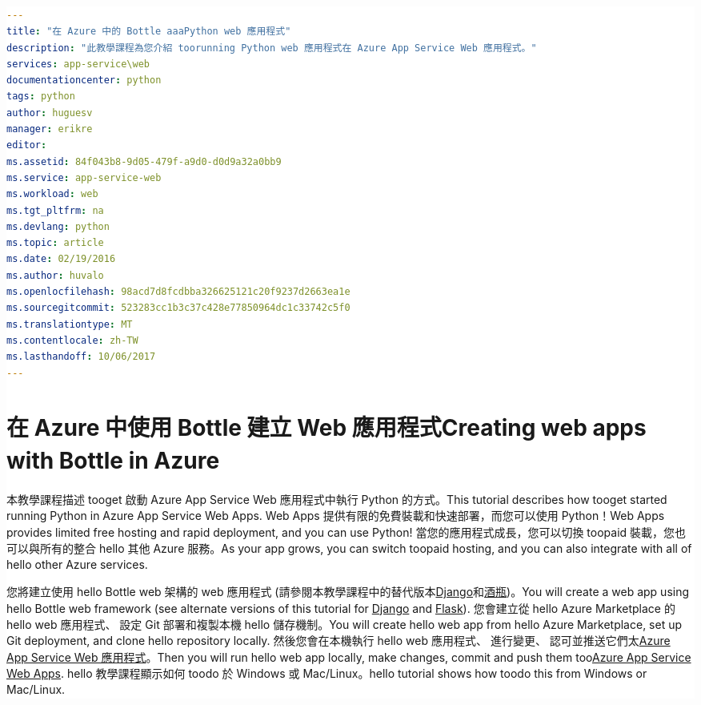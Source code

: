 ```yaml
---
title: "在 Azure 中的 Bottle aaaPython web 應用程式"
description: "此教學課程為您介紹 toorunning Python web 應用程式在 Azure App Service Web 應用程式。"
services: app-service\web
documentationcenter: python
tags: python
author: huguesv
manager: erikre
editor: 
ms.assetid: 84f043b8-9d05-479f-a9d0-d0d9a32a0bb9
ms.service: app-service-web
ms.workload: web
ms.tgt_pltfrm: na
ms.devlang: python
ms.topic: article
ms.date: 02/19/2016
ms.author: huvalo
ms.openlocfilehash: 98acd7d8fcdbba326625121c20f9237d2663ea1e
ms.sourcegitcommit: 523283cc1b3c37c428e77850964dc1c33742c5f0
ms.translationtype: MT
ms.contentlocale: zh-TW
ms.lasthandoff: 10/06/2017
---
```

# <a name="creating-web-apps-with-bottle-in-azure"></a><span data-ttu-id="32c2e-103">在 Azure 中使用 Bottle 建立 Web 應用程式</span><span class="sxs-lookup"><span data-stu-id="32c2e-103">Creating web apps with Bottle in Azure</span></span>
<span data-ttu-id="32c2e-104">本教學課程描述 tooget 啟動 Azure App Service Web 應用程式中執行 Python 的方式。</span><span class="sxs-lookup"><span data-stu-id="32c2e-104">This tutorial describes how tooget started running Python in Azure App Service Web Apps.</span></span> <span data-ttu-id="32c2e-105">Web Apps 提供有限的免費裝載和快速部署，而您可以使用 Python！</span><span class="sxs-lookup"><span data-stu-id="32c2e-105">Web Apps provides limited free hosting and rapid deployment, and you can use Python!</span></span> <span data-ttu-id="32c2e-106">當您的應用程式成長，您可以切換 toopaid 裝載，您也可以與所有的整合 hello 其他 Azure 服務。</span><span class="sxs-lookup"><span data-stu-id="32c2e-106">As your app grows, you can switch toopaid hosting, and you can also integrate with all of hello other Azure services.</span></span>

<span data-ttu-id="32c2e-107">您將建立使用 hello Bottle web 架構的 web 應用程式 (請參閱本教學課程中的替代版本[Django](web-sites-python-create-deploy-django-app.md)和[酒瓶](web-sites-python-create-deploy-flask-app.md))。</span><span class="sxs-lookup"><span data-stu-id="32c2e-107">You will create a web app using hello Bottle web framework (see alternate versions of this tutorial for [Django](web-sites-python-create-deploy-django-app.md) and [Flask](web-sites-python-create-deploy-flask-app.md)).</span></span> <span data-ttu-id="32c2e-108">您會建立從 hello Azure Marketplace 的 hello web 應用程式、 設定 Git 部署和複製本機 hello 儲存機制。</span><span class="sxs-lookup"><span data-stu-id="32c2e-108">You will create hello web app from hello Azure Marketplace, set up Git deployment, and clone hello repository locally.</span></span> <span data-ttu-id="32c2e-109">然後您會在本機執行 hello web 應用程式、 進行變更、 認可並推送它們太[Azure App Service Web 應用程式](http://go.microsoft.com/fwlink/?LinkId=529714)。</span><span class="sxs-lookup"><span data-stu-id="32c2e-109">Then you will run hello web app locally, make changes, commit and push them too[Azure App Service Web Apps](http://go.microsoft.com/fwlink/?LinkId=529714).</span></span> <span data-ttu-id="32c2e-110">hello 教學課程顯示如何 toodo 於 Windows 或 Mac/Linux。</span><span class="sxs-lookup"><span data-stu-id="32c2e-110">hello tutorial shows how toodo this from Windows or Mac/Linux.</span></span>
